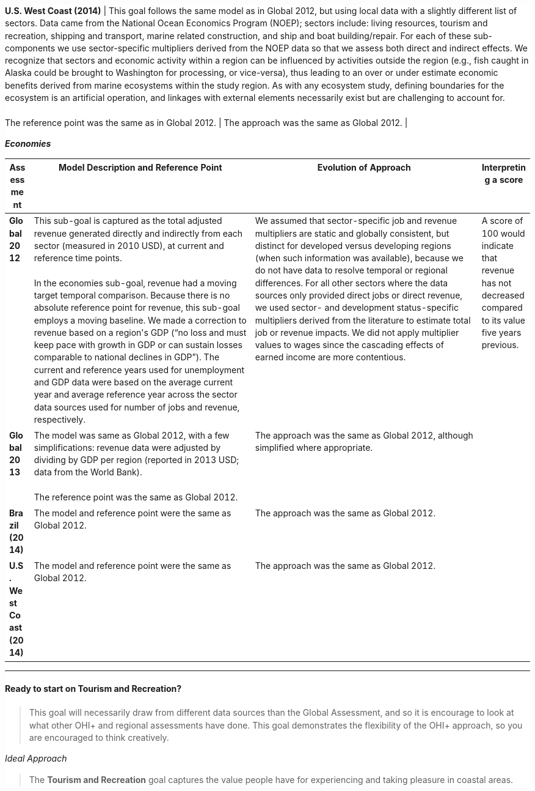 **U.S. West Coast (2014)** | This goal follows the same model as in Global 2012, but using local data with a slightly different list of sectors. Data came from the National Ocean Economics Program (NOEP); sectors include: living resources, tourism and recreation, shipping and transport, marine related construction, and ship and boat building/repair. For each of these sub-components we use sector-specific multipliers derived from the NOEP data so that we assess both direct and indirect effects. We recognize that sectors and economic activity within a region can be influenced by activities outside the region (e.g., fish caught in Alaska could be brought to Washington for processing, or vice-versa), thus leading to an over or under estimate economic benefits derived from marine ecosystems within the study region. As with any ecosystem study, defining boundaries for the ecosystem is an artificial operation, and linkages with external elements necessarily exist but are challenging to account for.<br  /><br  />The reference point was the same as in Global 2012. | The approach was the same as Global 2012. |

***Economies***

Assessment | Model Description and Reference Point | Evolution of Approach | Interpreting a score
---------------|------------------------------------------------|-----------------------------|-------------------|
**Global 2012** | This sub-goal is captured as the total adjusted revenue generated directly and indirectly from each sector (measured in 2010 USD), at current and reference time points.<br  /><br  />In the economies sub-goal, revenue had a moving target temporal comparison. Because there is no absolute reference point for revenue, this sub-goal employs a moving baseline. We made a correction to revenue based on a region's GDP (“no loss and must keep pace with growth in GDP or can sustain losses comparable to national declines in GDP”). The current and reference years used for unemployment and GDP data were based on the average current year and average reference year across the sector data sources used for number of jobs and revenue, respectively. | We assumed that sector-specific job and revenue multipliers are static and globally consistent, but distinct for developed versus developing regions (when such information was available), because we do not have data to resolve temporal or regional differences. For all other sectors where the data sources only provided direct jobs or direct revenue, we used sector- and development status-specific multipliers derived from the literature to estimate total job or revenue impacts. We did not apply multiplier values to wages since the cascading effects of earned income are more contentious. | A score of 100 would indicate that revenue has not decreased compared to its value five years previous.
**Global 2013** | The model was same as Global 2012, with a few simplifications:  revenue data were adjusted by dividing by GDP per region (reported in 2013 USD; data from the World Bank).<br  /><br  />The reference point was the same as Global 2012. | The approach was the same as Global 2012, although simplified where appropriate. |
**Brazil (2014)** | The model and reference point were the same as Global 2012. | The approach was the same as Global 2012. |
**U.S. West Coast (2014)** | The model and reference point were the same as Global 2012. | The approach was the same as Global 2012. |

****

#### Ready to start on **Tourism and Recreation**?

> This goal will necessarily draw from different data sources than the Global Assessment, and so it is encourage to look at what other OHI+ and regional assessments have done. This goal demonstrates the flexibility of the OHI+ approach, so you are encouraged to think creatively.

*Ideal Approach*

> The **Tourism and Recreation** goal captures the value people have for experiencing and taking pleasure in coastal areas.
